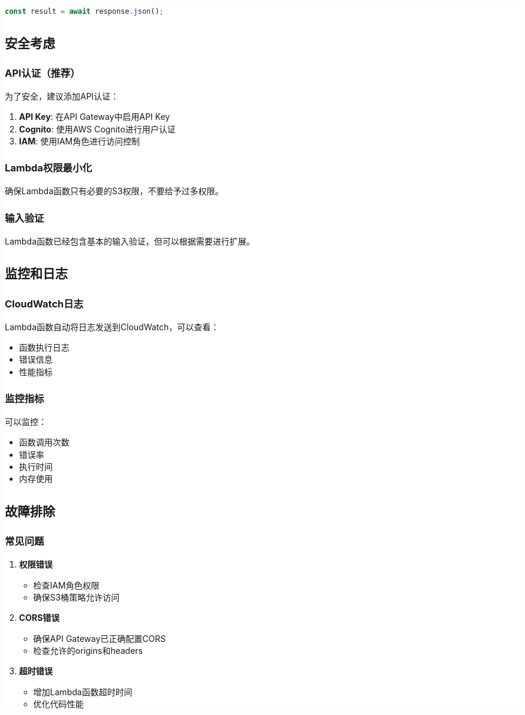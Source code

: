```javascript
const result = await response.json();
```

## 安全考虑

### API认证（推荐）
为了安全，建议添加API认证：

1. **API Key**: 在API Gateway中启用API Key
2. **Cognito**: 使用AWS Cognito进行用户认证
3. **IAM**: 使用IAM角色进行访问控制

### Lambda权限最小化
确保Lambda函数只有必要的S3权限，不要给予过多权限。

### 输入验证
Lambda函数已经包含基本的输入验证，但可以根据需要进行扩展。

## 监控和日志

### CloudWatch日志
Lambda函数自动将日志发送到CloudWatch，可以查看：
- 函数执行日志
- 错误信息
- 性能指标

### 监控指标
可以监控：
- 函数调用次数
- 错误率
- 执行时间
- 内存使用

## 故障排除

### 常见问题

1. **权限错误**
   - 检查IAM角色权限
   - 确保S3桶策略允许访问

2. **CORS错误**
   - 确保API Gateway已正确配置CORS
   - 检查允许的origins和headers

3. **超时错误**
   - 增加Lambda函数超时时间
   - 优化代码性能
